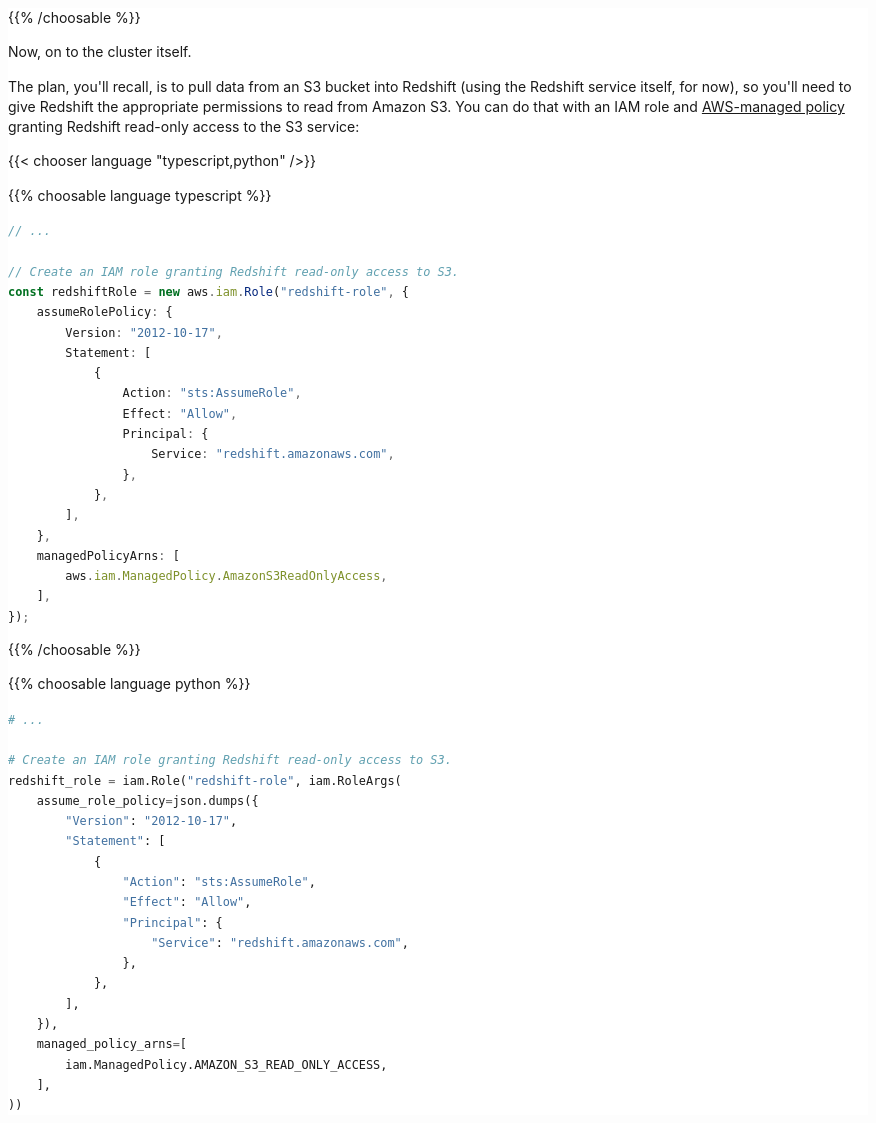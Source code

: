 {{% /choosable %}}

Now, on to the cluster itself.

The plan, you'll recall, is to pull data from an S3 bucket into Redshift (using the Redshift service itself, for now), so you'll need to give Redshift the appropriate permissions to read from Amazon S3. You can do that with an IAM role and [AWS-managed policy](https://docs.aws.amazon.com/AmazonS3/latest/userguide/security-iam-awsmanpol.html#security-iam-awsmanpol-amazons3readonlyaccess) granting Redshift read-only access to the S3 service:

{{< chooser language "typescript,python" />}}

{{% choosable language typescript %}}

```typescript
// ...

// Create an IAM role granting Redshift read-only access to S3.
const redshiftRole = new aws.iam.Role("redshift-role", {
    assumeRolePolicy: {
        Version: "2012-10-17",
        Statement: [
            {
                Action: "sts:AssumeRole",
                Effect: "Allow",
                Principal: {
                    Service: "redshift.amazonaws.com",
                },
            },
        ],
    },
    managedPolicyArns: [
        aws.iam.ManagedPolicy.AmazonS3ReadOnlyAccess,
    ],
});
```

{{% /choosable %}}

{{% choosable language python %}}

```python
# ...

# Create an IAM role granting Redshift read-only access to S3.
redshift_role = iam.Role("redshift-role", iam.RoleArgs(
    assume_role_policy=json.dumps({
        "Version": "2012-10-17",
        "Statement": [
            {
                "Action": "sts:AssumeRole",
                "Effect": "Allow",
                "Principal": {
                    "Service": "redshift.amazonaws.com",
                },
            },
        ],
    }),
    managed_policy_arns=[
        iam.ManagedPolicy.AMAZON_S3_READ_ONLY_ACCESS,
    ],
))
```
